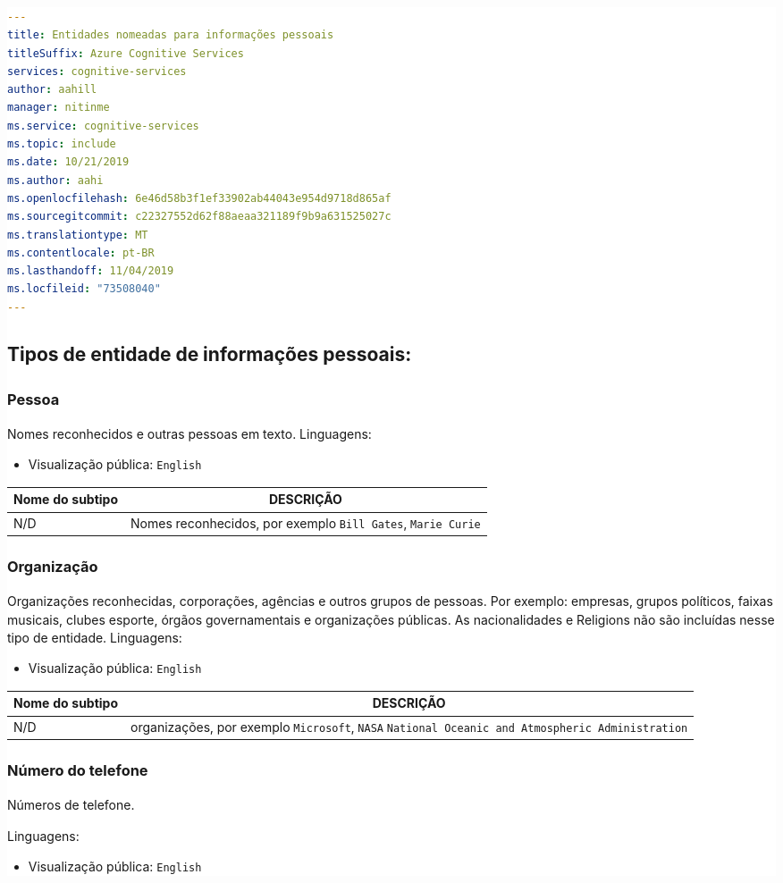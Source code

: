```yaml
---
title: Entidades nomeadas para informações pessoais
titleSuffix: Azure Cognitive Services
services: cognitive-services
author: aahill
manager: nitinme
ms.service: cognitive-services
ms.topic: include
ms.date: 10/21/2019
ms.author: aahi
ms.openlocfilehash: 6e46d58b3f1ef33902ab44043e954d9718d865af
ms.sourcegitcommit: c22327552d62f88aeaa321189f9b9a631525027c
ms.translationtype: MT
ms.contentlocale: pt-BR
ms.lasthandoff: 11/04/2019
ms.locfileid: "73508040"
---
```

## <a name="personal-information-entity-types"></a>Tipos de entidade de informações pessoais:

### <a name="person"></a>Pessoa
Nomes reconhecidos e outras pessoas em texto.
Linguagens:
* Visualização pública: `English`

| Nome do subtipo | DESCRIÇÃO             |
|--------------|-------------------------|
| N/D          | Nomes reconhecidos, por exemplo `Bill Gates`, `Marie Curie` |

### <a name="organization"></a>Organização  

Organizações reconhecidas, corporações, agências e outros grupos de pessoas. Por exemplo: empresas, grupos políticos, faixas musicais, clubes esporte, órgãos governamentais e organizações públicas. As nacionalidades e Religions não são incluídas nesse tipo de entidade. Linguagens: 

* Visualização pública: `English`

| Nome do subtipo | DESCRIÇÃO                                                                                      |
|--------------|--------------------------------------------------------------------------------------------------|
| N/D          | organizações, por exemplo `Microsoft`, `NASA` `National Oceanic and Atmospheric Administration` |

### <a name="phone-number"></a>Número do telefone

Números de telefone. 

Linguagens:

* Visualização pública: `English`

